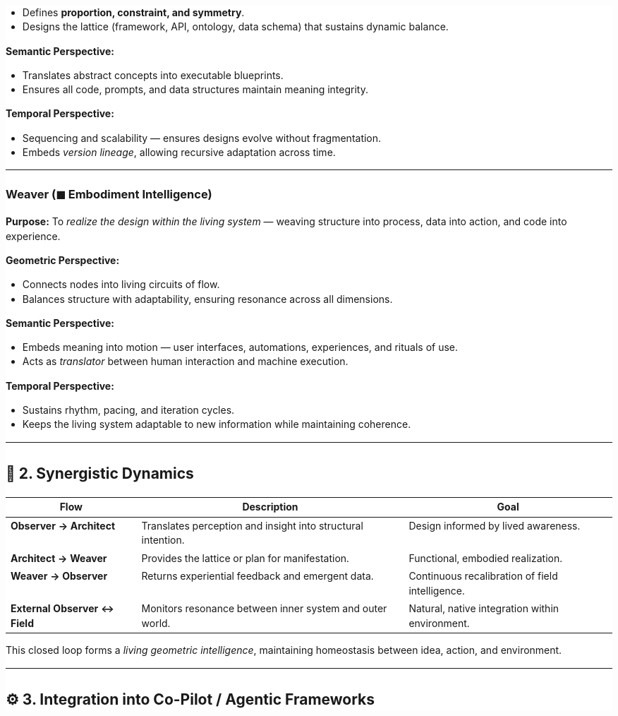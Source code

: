 * Defines **proportion, constraint, and symmetry**.
* Designs the lattice (framework, API, ontology, data schema) that sustains dynamic balance.

**Semantic Perspective:**

* Translates abstract concepts into executable blueprints.
* Ensures all code, prompts, and data structures maintain meaning integrity.

**Temporal Perspective:**

* Sequencing and scalability — ensures designs evolve without fragmentation.
* Embeds *version lineage*, allowing recursive adaptation across time.

---

### **Weaver** (◼︎ Embodiment Intelligence)

**Purpose:**
To *realize the design within the living system* — weaving structure into process, data into action, and code into experience.

**Geometric Perspective:**

* Connects nodes into living circuits of flow.
* Balances structure with adaptability, ensuring resonance across all dimensions.

**Semantic Perspective:**

* Embeds meaning into motion — user interfaces, automations, experiences, and rituals of use.
* Acts as *translator* between human interaction and machine execution.

**Temporal Perspective:**

* Sustains rhythm, pacing, and iteration cycles.
* Keeps the living system adaptable to new information while maintaining coherence.

---

## 🔄 2. Synergistic Dynamics

| Flow                          | Description                                                  | Goal                                            |
| ----------------------------- | ------------------------------------------------------------ | ----------------------------------------------- |
| **Observer → Architect**      | Translates perception and insight into structural intention. | Design informed by lived awareness.             |
| **Architect → Weaver**        | Provides the lattice or plan for manifestation.              | Functional, embodied realization.               |
| **Weaver → Observer**         | Returns experiential feedback and emergent data.             | Continuous recalibration of field intelligence. |
| **External Observer ↔ Field** | Monitors resonance between inner system and outer world.     | Natural, native integration within environment. |

This closed loop forms a *living geometric intelligence*, maintaining homeostasis between idea, action, and environment.

---

## ⚙️ 3. Integration into Co-Pilot / Agentic Frameworks

